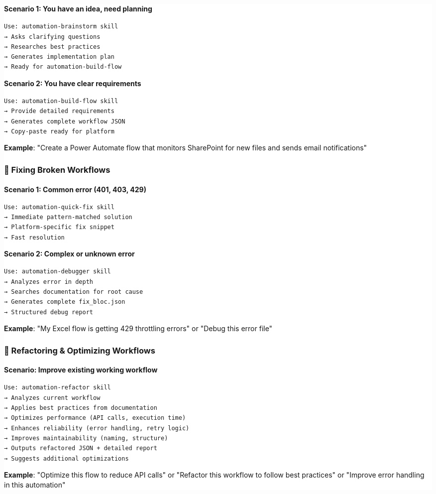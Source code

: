 **Scenario 1: You have an idea, need planning**
```
Use: automation-brainstorm skill
→ Asks clarifying questions
→ Researches best practices
→ Generates implementation plan
→ Ready for automation-build-flow
```

**Scenario 2: You have clear requirements**
```
Use: automation-build-flow skill
→ Provide detailed requirements
→ Generates complete workflow JSON
→ Copy-paste ready for platform
```

**Example**: "Create a Power Automate flow that monitors SharePoint for new files and sends email notifications"

### 🔧 Fixing Broken Workflows

**Scenario 1: Common error (401, 403, 429)**
```
Use: automation-quick-fix skill
→ Immediate pattern-matched solution
→ Platform-specific fix snippet
→ Fast resolution
```

**Scenario 2: Complex or unknown error**
```
Use: automation-debugger skill
→ Analyzes error in depth
→ Searches documentation for root cause
→ Generates complete fix_bloc.json
→ Structured debug report
```

**Example**: "My Excel flow is getting 429 throttling errors" or "Debug this error file"

### 🔄 Refactoring & Optimizing Workflows

**Scenario: Improve existing working workflow**
```
Use: automation-refactor skill
→ Analyzes current workflow
→ Applies best practices from documentation
→ Optimizes performance (API calls, execution time)
→ Enhances reliability (error handling, retry logic)
→ Improves maintainability (naming, structure)
→ Outputs refactored JSON + detailed report
→ Suggests additional optimizations
```

**Example**: "Optimize this flow to reduce API calls" or "Refactor this workflow to follow best practices" or "Improve error handling in this automation"
